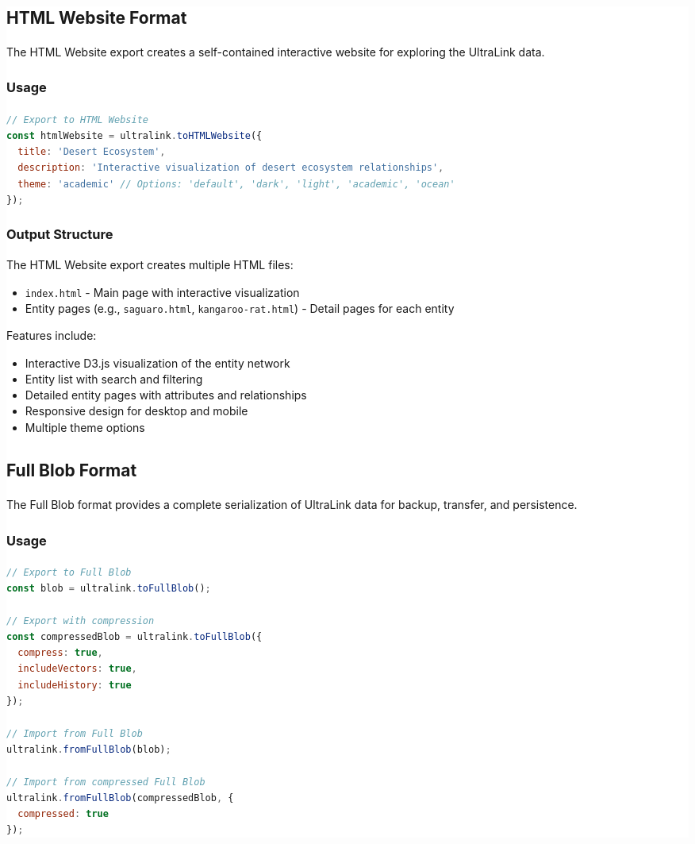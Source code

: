 ```lisp
```

## HTML Website Format

The HTML Website export creates a self-contained interactive website for exploring the UltraLink data.

### Usage

```javascript
// Export to HTML Website
const htmlWebsite = ultralink.toHTMLWebsite({
  title: 'Desert Ecosystem',
  description: 'Interactive visualization of desert ecosystem relationships',
  theme: 'academic' // Options: 'default', 'dark', 'light', 'academic', 'ocean'
});
```

### Output Structure

The HTML Website export creates multiple HTML files:

- `index.html` - Main page with interactive visualization
- Entity pages (e.g., `saguaro.html`, `kangaroo-rat.html`) - Detail pages for each entity

Features include:

- Interactive D3.js visualization of the entity network
- Entity list with search and filtering
- Detailed entity pages with attributes and relationships
- Responsive design for desktop and mobile
- Multiple theme options

## Full Blob Format

The Full Blob format provides a complete serialization of UltraLink data for backup, transfer, and persistence.

### Usage

```javascript
// Export to Full Blob
const blob = ultralink.toFullBlob();

// Export with compression
const compressedBlob = ultralink.toFullBlob({
  compress: true,
  includeVectors: true,
  includeHistory: true
});

// Import from Full Blob
ultralink.fromFullBlob(blob);

// Import from compressed Full Blob
ultralink.fromFullBlob(compressedBlob, {
  compressed: true
});
```

